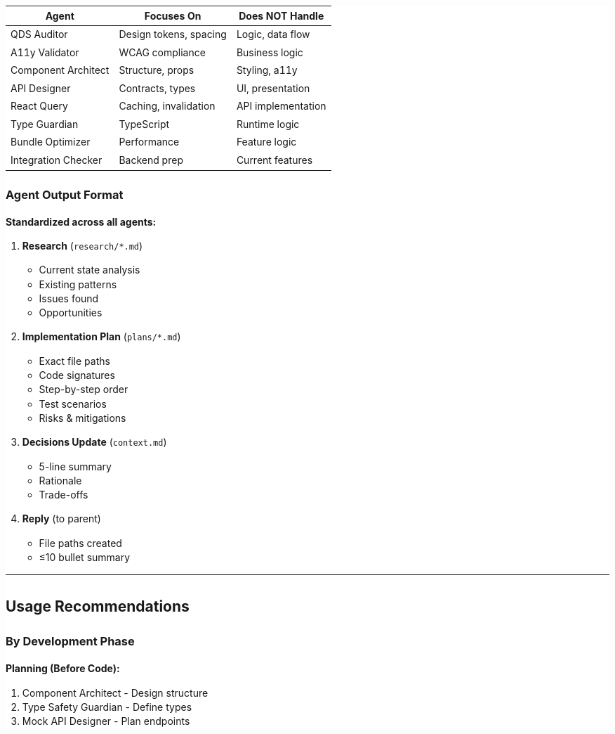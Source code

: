 | Agent | Focuses On | Does NOT Handle |
|-------|------------|-----------------|
| QDS Auditor | Design tokens, spacing | Logic, data flow |
| A11y Validator | WCAG compliance | Business logic |
| Component Architect | Structure, props | Styling, a11y |
| API Designer | Contracts, types | UI, presentation |
| React Query | Caching, invalidation | API implementation |
| Type Guardian | TypeScript | Runtime logic |
| Bundle Optimizer | Performance | Feature logic |
| Integration Checker | Backend prep | Current features |

### Agent Output Format

**Standardized across all agents:**

1. **Research** (`research/*.md`)
   - Current state analysis
   - Existing patterns
   - Issues found
   - Opportunities

2. **Implementation Plan** (`plans/*.md`)
   - Exact file paths
   - Code signatures
   - Step-by-step order
   - Test scenarios
   - Risks & mitigations

3. **Decisions Update** (`context.md`)
   - 5-line summary
   - Rationale
   - Trade-offs

4. **Reply** (to parent)
   - File paths created
   - ≤10 bullet summary

---

## Usage Recommendations

### By Development Phase

**Planning (Before Code):**
1. Component Architect - Design structure
2. Type Safety Guardian - Define types
3. Mock API Designer - Plan endpoints
